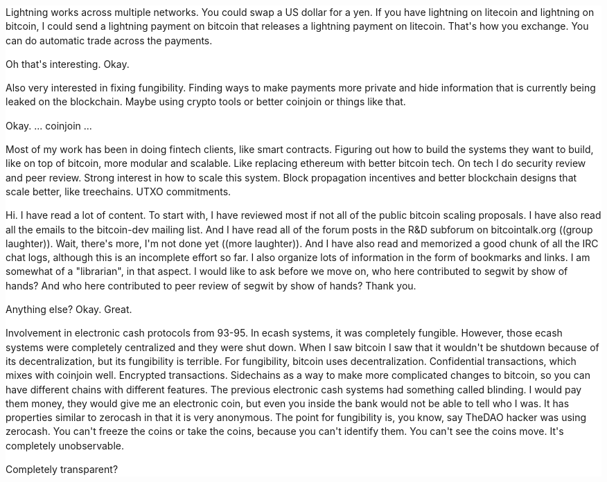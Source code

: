 Lightning works across multiple networks. You could swap a US dollar for
a yen. If you have lightning on litecoin and lightning on bitcoin, I
could send a lightning payment on bitcoin that releases a lightning
payment on litecoin. That's how you exchange. You can do automatic trade
across the payments.

Oh that's interesting. Okay.

Also very interested in fixing fungibility. Finding ways to make
payments more private and hide information that is currently being
leaked on the blockchain. Maybe using crypto tools or better coinjoin or
things like that.

Okay. ... coinjoin ...

Most of my work has been in doing fintech clients, like smart contracts.
Figuring out how to build the systems they want to build, like on top of
bitcoin, more modular and scalable. Like replacing ethereum with better
bitcoin tech. On tech I do security review and peer review. Strong
interest in how to scale this system. Block propagation incentives and
better blockchain designs that scale better, like treechains. UTXO
commitments.

Hi. I have read a lot of content. To start with, I have reviewed most if
not all of the public bitcoin scaling proposals. I have also read all
the emails to the bitcoin-dev mailing list. And I have read all of the
forum posts in the R&D subforum on bitcointalk.org ((group laughter)).
Wait, there's more, I'm not done yet ((more laughter)). And I have also
read and memorized a good chunk of all the IRC chat logs, although this
is an incomplete effort so far. I also organize lots of information in
the form of bookmarks and links. I am somewhat of a "librarian", in that
aspect. I would like to ask before we move on, who here contributed to
segwit by show of hands? And who here contributed to peer review of
segwit by show of hands? Thank you.

Anything else? Okay. Great.

Involvement in electronic cash protocols from 93-95. In ecash systems,
it was completely fungible. However, those ecash systems were completely
centralized and they were shut down. When I saw bitcoin I saw that it
wouldn't be shutdown because of its decentralization, but its
fungibility is terrible. For fungibility, bitcoin uses decentralization.
Confidential transactions, which mixes with coinjoin well. Encrypted
transactions. Sidechains as a way to make more complicated changes to
bitcoin, so you can have different chains with different features. The
previous electronic cash systems had something called blinding. I would
pay them money, they would give me an electronic coin, but even you
inside the bank would not be able to tell who I was. It has properties
similar to zerocash in that it is very anonymous. The point for
fungibility is, you know, say TheDAO hacker was using zerocash. You
can't freeze the coins or take the coins, because you can't identify
them. You can't see the coins move. It's completely unobservable.

Completely transparent?
